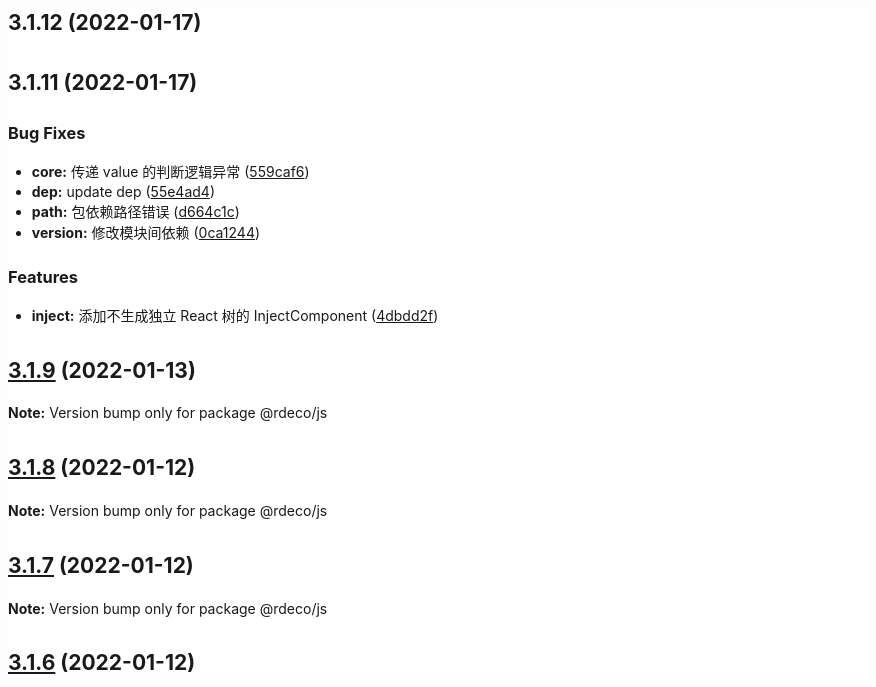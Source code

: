 ## 3.1.12 (2022-01-17)



## 3.1.11 (2022-01-17)


### Bug Fixes

* **core:** 传递 value 的判断逻辑异常 ([559caf6](https://github.com/kinop112365362/rdeco/commit/559caf689c893e1fa4e26ef32bd5262c67701721))
* **dep:** update dep ([55e4ad4](https://github.com/kinop112365362/rdeco/commit/55e4ad4cf771eb721a7ba71b5f3c887aa05b3442))
* **path:** 包依赖路径错误 ([d664c1c](https://github.com/kinop112365362/rdeco/commit/d664c1cb9e48ccaaec79ed4b5aec84ca333d7136))
* **version:** 修改模块间依赖 ([0ca1244](https://github.com/kinop112365362/rdeco/commit/0ca12443041b9209ef5aa5f529ef34d344c2c054))


### Features

* **inject:** 添加不生成独立 React 树的 InjectComponent ([4dbdd2f](https://github.com/kinop112365362/rdeco/commit/4dbdd2f852e81e80114beb30347a20106c71f4bf))





## [3.1.9](https://github.com/kinop112365362/structured-react-hook/compare/@rdeco/js@3.1.8...@rdeco/js@3.1.9) (2022-01-13)

**Note:** Version bump only for package @rdeco/js





## [3.1.8](https://github.com/kinop112365362/structured-react-hook/compare/@rdeco/js@3.1.7...@rdeco/js@3.1.8) (2022-01-12)

**Note:** Version bump only for package @rdeco/js





## [3.1.7](https://github.com/kinop112365362/structured-react-hook/compare/@rdeco/js@3.1.6...@rdeco/js@3.1.7) (2022-01-12)

**Note:** Version bump only for package @rdeco/js





## [3.1.6](https://github.com/kinop112365362/structured-react-hook/compare/@rdeco/js@3.1.3...@rdeco/js@3.1.6) (2022-01-12)
